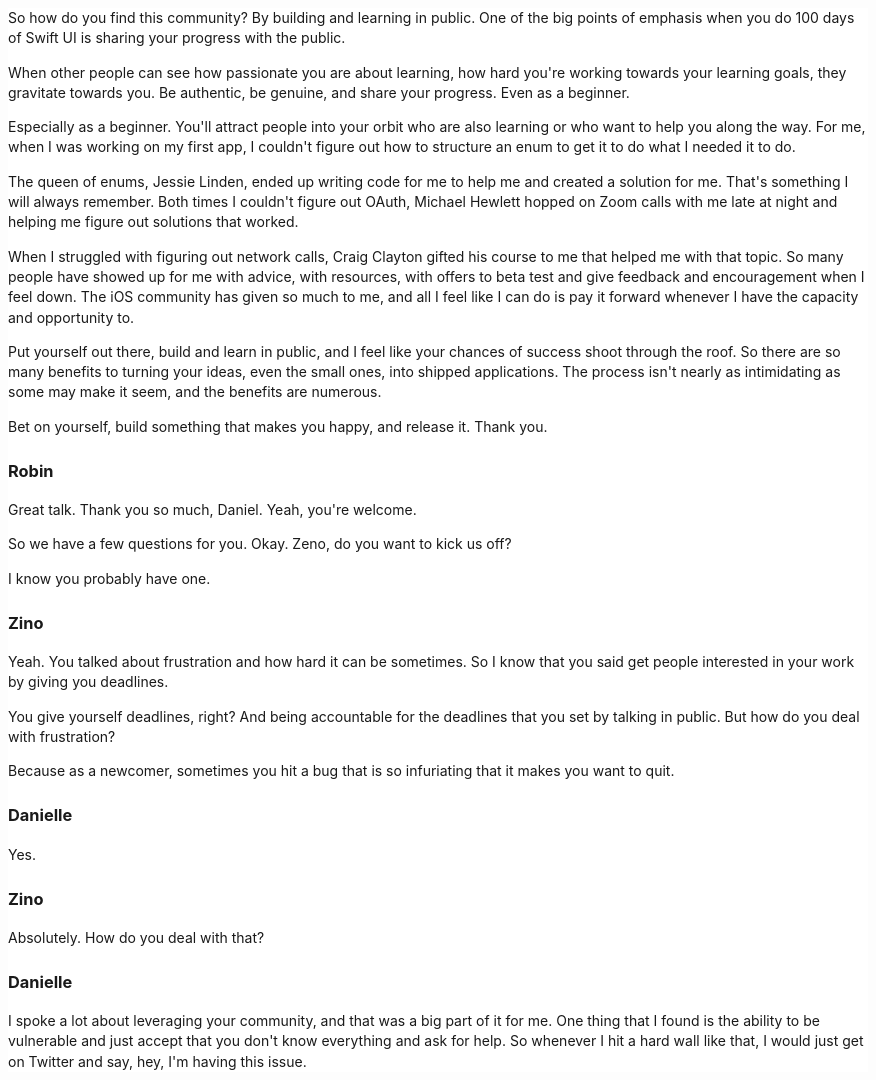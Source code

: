 So how do you find this community? By building and learning in public. One of the big points of emphasis when you do 100 days of Swift UI is sharing your progress with the public.

When other people can see how passionate you are about learning, how hard you're working towards your learning goals, they gravitate towards you. Be authentic, be genuine, and share your progress. Even as a beginner.

Especially as a beginner. You'll attract people into your orbit who are also learning or who want to help you along the way. For me, when I was working on my first app, I couldn't figure out how to structure an enum to get it to do what I needed it to do.

The queen of enums, Jessie Linden, ended up writing code for me to help me and created a solution for me. That's something I will always remember. Both times I couldn't figure out OAuth, Michael Hewlett hopped on Zoom calls with me late at night and helping me figure out solutions that worked.

When I struggled with figuring out network calls, Craig Clayton gifted his course to me that helped me with that topic. So many people have showed up for me with advice, with resources, with offers to beta test and give feedback and encouragement when I feel down. The iOS community has given so much to me, and all I feel like I can do is pay it forward whenever I have the capacity and opportunity to.

Put yourself out there, build and learn in public, and I feel like your chances of success shoot through the roof. So there are so many benefits to turning your ideas, even the small ones, into shipped applications. The process isn't nearly as intimidating as some may make it seem, and the benefits are numerous.

Bet on yourself, build something that makes you happy, and release it. Thank you.

### Robin
Great talk. Thank you so much, Daniel. Yeah, you're welcome.

So we have a few questions for you. Okay. Zeno, do you want to kick us off?

I know you probably have one.

### Zino
Yeah. You talked about frustration and how hard it can be sometimes. So I know that you said get people interested in your work by giving you deadlines.

You give yourself deadlines, right? And being accountable for the deadlines that you set by talking in public. But how do you deal with frustration?

Because as a newcomer, sometimes you hit a bug that is so infuriating that it makes you want to quit.

### Danielle
Yes.

### Zino
Absolutely. How do you deal with that?

### Danielle
I spoke a lot about leveraging your community, and that was a big part of it for me. One thing that I found is the ability to be vulnerable and just accept that you don't know everything and ask for help. So whenever I hit a hard wall like that, I would just get on Twitter and say, hey, I'm having this issue.

